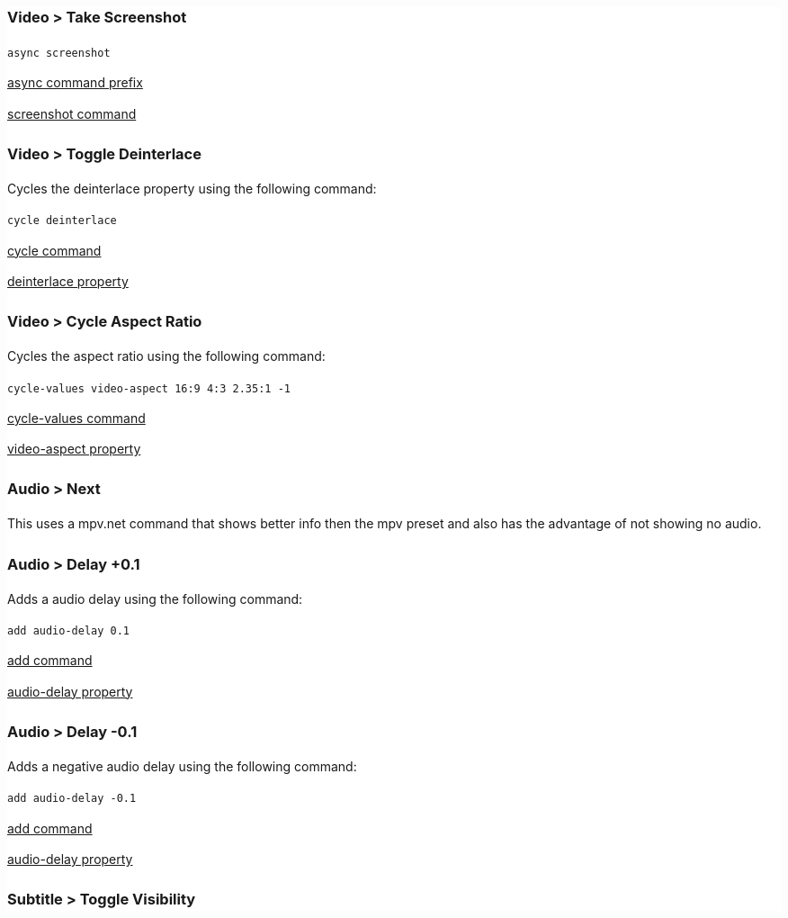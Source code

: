
### Video > Take Screenshot

`async screenshot`

[async command prefix](https://mpv.io/manual/master/#command-interface-async)

[screenshot command](https://mpv.io/manual/master/#command-interface-screenshot-%3Cflags%3E)


### Video > Toggle Deinterlace

Cycles the deinterlace property using the following command:

`cycle deinterlace`

[cycle command](https://mpv.io/manual/master/#command-interface-cycle-%3Cname%3E-[%3Cvalue%3E])

[deinterlace property](https://mpv.io/manual/master/#options-deinterlace)


### Video > Cycle Aspect Ratio

Cycles the aspect ratio using the following command:

`cycle-values video-aspect 16:9 4:3 2.35:1 -1`

[cycle-values command](https://mpv.io/manual/master/#command-interface-cycle-values)

[video-aspect property](https://mpv.io/manual/master/#command-interface-video-aspect)


### Audio > Next

This uses a mpv.net command that shows better info then the mpv preset
and also has the advantage of not showing no audio.


### Audio > Delay +0.1

Adds a audio delay using the following command:

`add audio-delay 0.1`

[add command](https://mpv.io/manual/master/#command-interface-add-%3Cname%3E-[%3Cvalue%3E])

[audio-delay property](https://mpv.io/manual/master/#options-audio-delay)


### Audio > Delay -0.1

Adds a negative audio delay using the following command:

`add audio-delay -0.1`

[add command](https://mpv.io/manual/master/#command-interface-add-%3Cname%3E-[%3Cvalue%3E])

[audio-delay property](https://mpv.io/manual/master/#options-audio-delay)


### Subtitle > Toggle Visibility
